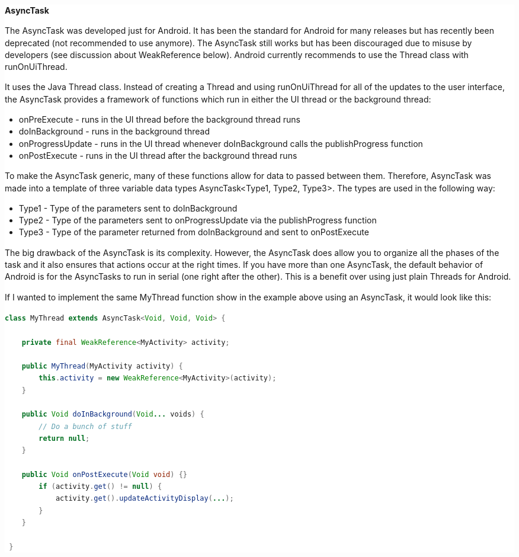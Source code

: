 **AsyncTask**

The AsyncTask was developed just for Android.  It has been the standard for Android for many releases but has recently been deprecated (not recommended to use anymore).  The AsyncTask still works but has been discouraged due to misuse by developers (see discussion about WeakReference below).  Android currently recommends to use the Thread class with runOnUiThread.

It uses the Java Thread class.  Instead of creating a Thread and using runOnUiThread for all of the updates to the user interface, the AsyncTask provides a framework of functions which run in either the UI thread or the background thread:

* onPreExecute - runs in the UI thread before the background thread runs
* doInBackground - runs in the background thread
* onProgressUpdate - runs in the UI thread whenever doInBackground calls the publishProgress function
* onPostExecute - runs in the UI thread after the background thread runs

To make the AsyncTask generic, many of these functions allow for data to passed between them.  Therefore, AsyncTask was made into a template of three variable data types AsyncTask<Type1, Type2, Type3>.  The types are used in the following way:

* Type1 - Type of the parameters sent to doInBackground
* Type2 - Type of the parameters sent to onProgressUpdate via the publishProgress function
* Type3 - Type of the parameter returned from doInBackground and sent to onPostExecute

The big drawback of the AsyncTask is its complexity.  However, the AsyncTask does allow you to organize all the phases of the task and it also ensures that actions occur at the right times.  If you have more than one AsyncTask, the default behavior of Android is for the AsyncTasks to run in serial (one right after the other).  This is a benefit over using just plain Threads for Android.

If I wanted to implement the same MyThread function show in the example above using an AsyncTask, it would look like this:

```java
class MyThread extends AsyncTask<Void, Void, Void> {

    private final WeakReference<MyActivity> activity;

    public MyThread(MyActivity activity) {
        this.activity = new WeakReference<MyActivity>(activity);
    }
 
    public Void doInBackground(Void... voids) {
        // Do a bunch of stuff
        return null;
    }
    
    public Void onPostExecute(Void void) {}
        if (activity.get() != null) {
            activity.get().updateActivityDisplay(...);
        }
    }

 }
```
